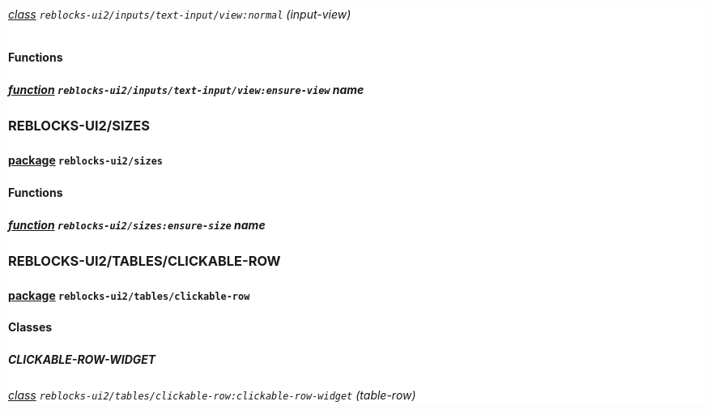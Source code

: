 <a id="x-28REBLOCKS-UI2-2FINPUTS-2FTEXT-INPUT-2FVIEW-3ANORMAL-20CLASS-29"></a>

###### [class](0019) `reblocks-ui2/inputs/text-input/view:normal` (input-view)

<a id="x-28REBLOCKS-UI2-DOCS-2FINDEX-3A-3A-7C-40REBLOCKS-UI2-2FINPUTS-2FTEXT-INPUT-2FVIEW-3FFunctions-SECTION-7C-2040ANTS-DOC-2FLOCATIVES-3ASECTION-29"></a>

#### Functions

<a id="x-28REBLOCKS-UI2-2FINPUTS-2FTEXT-INPUT-2FVIEW-3AENSURE-VIEW-20FUNCTION-29"></a>

##### [function](7d62) `reblocks-ui2/inputs/text-input/view:ensure-view` name

<a id="x-28REBLOCKS-UI2-DOCS-2FINDEX-3A-3A-40REBLOCKS-UI2-2FSIZES-3FPACKAGE-2040ANTS-DOC-2FLOCATIVES-3ASECTION-29"></a>

### REBLOCKS-UI2/SIZES

<a id="x-28-23A-28-2818-29-20BASE-CHAR-20-2E-20-22REBLOCKS-UI2-2FSIZES-22-29-20PACKAGE-29"></a>

#### [package](37f7) `reblocks-ui2/sizes`

<a id="x-28REBLOCKS-UI2-DOCS-2FINDEX-3A-3A-7C-40REBLOCKS-UI2-2FSIZES-3FFunctions-SECTION-7C-2040ANTS-DOC-2FLOCATIVES-3ASECTION-29"></a>

#### Functions

<a id="x-28REBLOCKS-UI2-2FSIZES-3AENSURE-SIZE-20FUNCTION-29"></a>

##### [function](4137) `reblocks-ui2/sizes:ensure-size` name

<a id="x-28REBLOCKS-UI2-DOCS-2FINDEX-3A-3A-40REBLOCKS-UI2-2FTABLES-2FCLICKABLE-ROW-3FPACKAGE-2040ANTS-DOC-2FLOCATIVES-3ASECTION-29"></a>

### REBLOCKS-UI2/TABLES/CLICKABLE-ROW

<a id="x-28-23A-28-2833-29-20BASE-CHAR-20-2E-20-22REBLOCKS-UI2-2FTABLES-2FCLICKABLE-ROW-22-29-20PACKAGE-29"></a>

#### [package](a654) `reblocks-ui2/tables/clickable-row`

<a id="x-28REBLOCKS-UI2-DOCS-2FINDEX-3A-3A-7C-40REBLOCKS-UI2-2FTABLES-2FCLICKABLE-ROW-3FClasses-SECTION-7C-2040ANTS-DOC-2FLOCATIVES-3ASECTION-29"></a>

#### Classes

<a id="x-28REBLOCKS-UI2-DOCS-2FINDEX-3A-3A-40REBLOCKS-UI2-2FTABLES-2FCLICKABLE-ROW-24CLICKABLE-ROW-WIDGET-3FCLASS-2040ANTS-DOC-2FLOCATIVES-3ASECTION-29"></a>

##### CLICKABLE-ROW-WIDGET

<a id="x-28REBLOCKS-UI2-2FTABLES-2FCLICKABLE-ROW-3ACLICKABLE-ROW-WIDGET-20CLASS-29"></a>

###### [class](e96a) `reblocks-ui2/tables/clickable-row:clickable-row-widget` (table-row)
